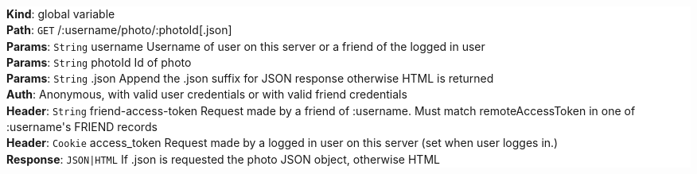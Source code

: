 **Kind**: global variable  
**Path**: <code>GET</code> /:username/photo/:photoId[.json]  
**Params**: <code>String</code> username Username of user on this server or a friend of the logged in user  
**Params**: <code>String</code> photoId Id of photo  
**Params**: <code>String</code> .json Append the .json suffix for JSON response otherwise HTML is returned  
**Auth**: Anonymous, with valid user credentials or with valid friend credentials  
**Header**: <code>String</code> friend-access-token Request made by a friend of :username. Must match remoteAccessToken in one of :username's FRIEND records  
**Header**: <code>Cookie</code> access_token Request made by a logged in user on this server (set when user logges in.)  
**Response**: <code>JSON\|HTML</code> If .json is requested the photo JSON object, otherwise HTML  
